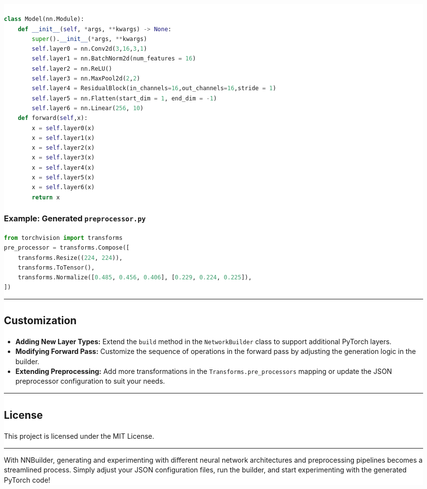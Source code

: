 ```python

class Model(nn.Module):
    def __init__(self, *args, **kwargs) -> None:
        super().__init__(*args, **kwargs)
        self.layer0 = nn.Conv2d(3,16,3,1)
        self.layer1 = nn.BatchNorm2d(num_features = 16)
        self.layer2 = nn.ReLU()
        self.layer3 = nn.MaxPool2d(2,2)
        self.layer4 = ResidualBlock(in_channels=16,out_channels=16,stride = 1)
        self.layer5 = nn.Flatten(start_dim = 1, end_dim = -1)
        self.layer6 = nn.Linear(256, 10)
    def forward(self,x):
        x = self.layer0(x)
        x = self.layer1(x)
        x = self.layer2(x)
        x = self.layer3(x)
        x = self.layer4(x)
        x = self.layer5(x)
        x = self.layer6(x)
        return x
```

### Example: Generated `preprocessor.py`

```python
from torchvision import transforms
pre_processor = transforms.Compose([
    transforms.Resize((224, 224)),
    transforms.ToTensor(),
    transforms.Normalize([0.485, 0.456, 0.406], [0.229, 0.224, 0.225]),
])
```

---

## Customization

- **Adding New Layer Types:** Extend the `build` method in the `NetworkBuilder` class to support additional PyTorch layers.
- **Modifying Forward Pass:** Customize the sequence of operations in the forward pass by adjusting the generation logic in the builder.
- **Extending Preprocessing:** Add more transformations in the `Transforms.pre_processors` mapping or update the JSON preprocessor configuration to suit your needs.

---

## License

This project is licensed under the MIT License.

---

With NNBuilder, generating and experimenting with different neural network architectures and preprocessing pipelines becomes a streamlined process. Simply adjust your JSON configuration files, run the builder, and start experimenting with the generated PyTorch code!